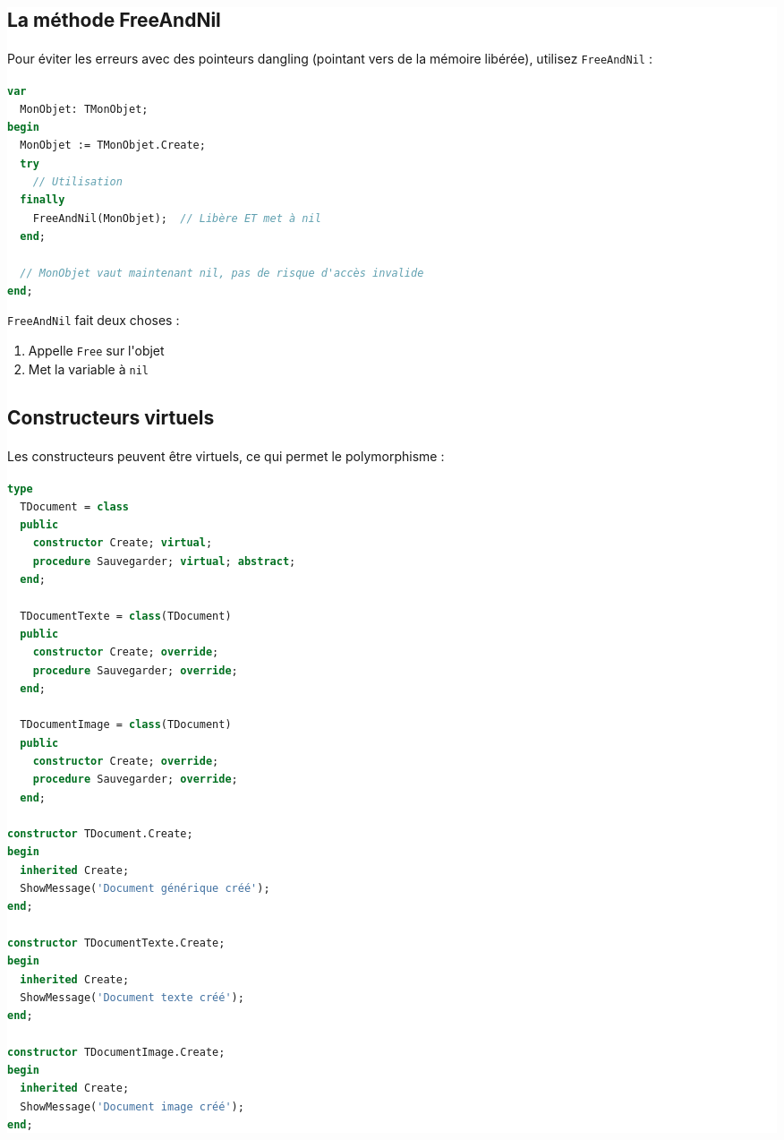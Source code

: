 ## La méthode FreeAndNil

Pour éviter les erreurs avec des pointeurs dangling (pointant vers de la mémoire libérée), utilisez `FreeAndNil` :

```pascal
var
  MonObjet: TMonObjet;
begin
  MonObjet := TMonObjet.Create;
  try
    // Utilisation
  finally
    FreeAndNil(MonObjet);  // Libère ET met à nil
  end;

  // MonObjet vaut maintenant nil, pas de risque d'accès invalide
end;
```

`FreeAndNil` fait deux choses :
1. Appelle `Free` sur l'objet
2. Met la variable à `nil`

## Constructeurs virtuels

Les constructeurs peuvent être virtuels, ce qui permet le polymorphisme :

```pascal
type
  TDocument = class
  public
    constructor Create; virtual;
    procedure Sauvegarder; virtual; abstract;
  end;

  TDocumentTexte = class(TDocument)
  public
    constructor Create; override;
    procedure Sauvegarder; override;
  end;

  TDocumentImage = class(TDocument)
  public
    constructor Create; override;
    procedure Sauvegarder; override;
  end;

constructor TDocument.Create;
begin
  inherited Create;
  ShowMessage('Document générique créé');
end;

constructor TDocumentTexte.Create;
begin
  inherited Create;
  ShowMessage('Document texte créé');
end;

constructor TDocumentImage.Create;
begin
  inherited Create;
  ShowMessage('Document image créé');
end;
```